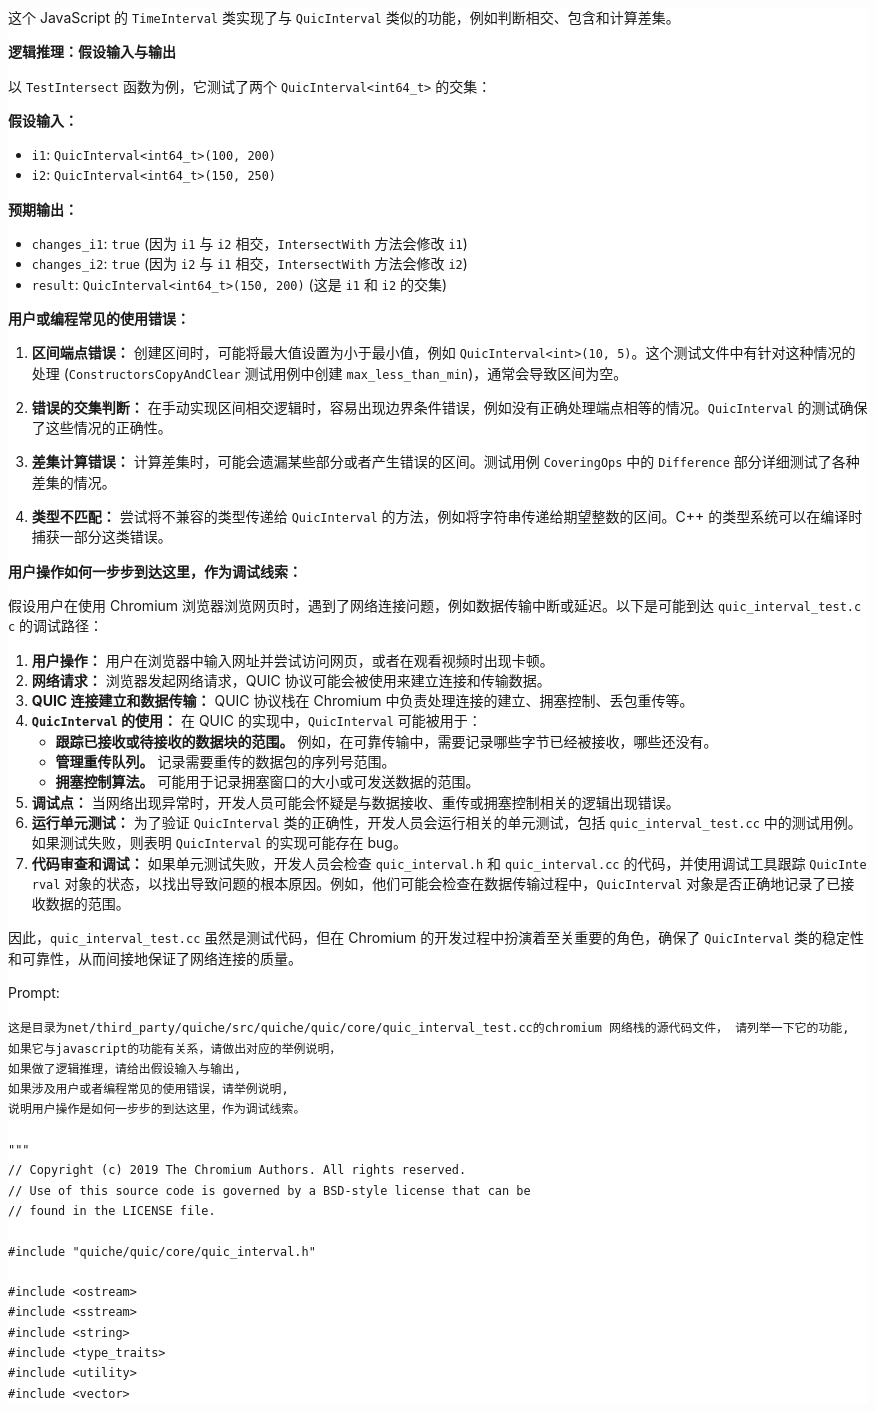 这个 JavaScript 的 `TimeInterval` 类实现了与 `QuicInterval` 类似的功能，例如判断相交、包含和计算差集。

**逻辑推理：假设输入与输出**

以 `TestIntersect` 函数为例，它测试了两个 `QuicInterval<int64_t>` 的交集：

**假设输入：**

- `i1`: `QuicInterval<int64_t>(100, 200)`
- `i2`: `QuicInterval<int64_t>(150, 250)`

**预期输出：**

- `changes_i1`: `true` (因为 `i1` 与 `i2` 相交，`IntersectWith` 方法会修改 `i1`)
- `changes_i2`: `true` (因为 `i2` 与 `i1` 相交，`IntersectWith` 方法会修改 `i2`)
- `result`: `QuicInterval<int64_t>(150, 200)` (这是 `i1` 和 `i2` 的交集)

**用户或编程常见的使用错误：**

1. **区间端点错误：** 创建区间时，可能将最大值设置为小于最小值，例如 `QuicInterval<int>(10, 5)`。这个测试文件中有针对这种情况的处理 (`ConstructorsCopyAndClear` 测试用例中创建 `max_less_than_min`)，通常会导致区间为空。

2. **错误的交集判断：**  在手动实现区间相交逻辑时，容易出现边界条件错误，例如没有正确处理端点相等的情况。`QuicInterval` 的测试确保了这些情况的正确性。

3. **差集计算错误：** 计算差集时，可能会遗漏某些部分或者产生错误的区间。测试用例 `CoveringOps` 中的 `Difference` 部分详细测试了各种差集的情况。

4. **类型不匹配：**  尝试将不兼容的类型传递给 `QuicInterval` 的方法，例如将字符串传递给期望整数的区间。C++ 的类型系统可以在编译时捕获一部分这类错误。

**用户操作如何一步步到达这里，作为调试线索：**

假设用户在使用 Chromium 浏览器浏览网页时，遇到了网络连接问题，例如数据传输中断或延迟。以下是可能到达 `quic_interval_test.cc` 的调试路径：

1. **用户操作：** 用户在浏览器中输入网址并尝试访问网页，或者在观看视频时出现卡顿。
2. **网络请求：** 浏览器发起网络请求，QUIC 协议可能会被使用来建立连接和传输数据。
3. **QUIC 连接建立和数据传输：** QUIC 协议栈在 Chromium 中负责处理连接的建立、拥塞控制、丢包重传等。
4. **`QuicInterval` 的使用：** 在 QUIC 的实现中，`QuicInterval` 可能被用于：
   - **跟踪已接收或待接收的数据块的范围。** 例如，在可靠传输中，需要记录哪些字节已经被接收，哪些还没有。
   - **管理重传队列。**  记录需要重传的数据包的序列号范围。
   - **拥塞控制算法。**  可能用于记录拥塞窗口的大小或可发送数据的范围。
5. **调试点：** 当网络出现异常时，开发人员可能会怀疑是与数据接收、重传或拥塞控制相关的逻辑出现错误。
6. **运行单元测试：** 为了验证 `QuicInterval` 类的正确性，开发人员会运行相关的单元测试，包括 `quic_interval_test.cc` 中的测试用例。如果测试失败，则表明 `QuicInterval` 的实现可能存在 bug。
7. **代码审查和调试：** 如果单元测试失败，开发人员会检查 `quic_interval.h` 和 `quic_interval.cc` 的代码，并使用调试工具跟踪 `QuicInterval` 对象的状态，以找出导致问题的根本原因。例如，他们可能会检查在数据传输过程中，`QuicInterval` 对象是否正确地记录了已接收数据的范围。

因此，`quic_interval_test.cc` 虽然是测试代码，但在 Chromium 的开发过程中扮演着至关重要的角色，确保了 `QuicInterval` 类的稳定性和可靠性，从而间接地保证了网络连接的质量。

Prompt: 
```
这是目录为net/third_party/quiche/src/quiche/quic/core/quic_interval_test.cc的chromium 网络栈的源代码文件， 请列举一下它的功能, 
如果它与javascript的功能有关系，请做出对应的举例说明，
如果做了逻辑推理，请给出假设输入与输出,
如果涉及用户或者编程常见的使用错误，请举例说明,
说明用户操作是如何一步步的到达这里，作为调试线索。

"""
// Copyright (c) 2019 The Chromium Authors. All rights reserved.
// Use of this source code is governed by a BSD-style license that can be
// found in the LICENSE file.

#include "quiche/quic/core/quic_interval.h"

#include <ostream>
#include <sstream>
#include <string>
#include <type_traits>
#include <utility>
#include <vector>

```